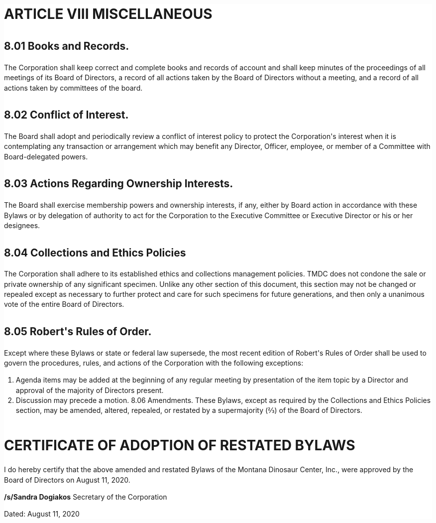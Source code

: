 # ARTICLE VIII MISCELLANEOUS
## 8.01 Books and Records. 
The Corporation shall keep correct and complete books and records of account and shall keep minutes of the proceedings of all meetings of its Board of Directors, a record of all actions taken by the Board of Directors without a meeting, and a record of all actions taken by committees of the board. 
## 8.02 Conflict of Interest. 
The Board shall adopt and periodically review a conflict of interest policy to protect the Corporation's interest when it is contemplating any transaction or arrangement which may benefit any Director, Officer, employee, or member of a Committee with Board-delegated powers. 
## 8.03 Actions Regarding Ownership Interests. 
The Board shall exercise membership powers and ownership interests, if any, either by Board action in accordance with these Bylaws or by delegation of authority to act for the Corporation to the Executive Committee or Executive Director or his or her designees.
## 8.04 Collections and Ethics Policies
The Corporation shall adhere to its established ethics and collections management policies. TMDC does not condone the sale or private ownership of any significant specimen. Unlike any other section of this document, this section may not be changed or repealed except as necessary to further protect and care for such specimens for future generations, and then only a unanimous vote of the entire Board of Directors.
## 8.05 Robert's Rules of Order.
Except where these Bylaws or state or federal law supersede, the most recent edition of Robert's Rules of Order shall be used to govern the procedures, rules, and actions of the Corporation with the following exceptions:
1. Agenda items may be added at the beginning of any regular meeting by presentation of the item topic by a Director and approval of the majority of Directors present. 
2. Discussion may precede a motion.
8.06 Amendments. 
These Bylaws, except as required by the Collections and Ethics Policies section, may be amended, altered, repealed, or restated by a supermajority (⅔) of the Board of Directors.
# CERTIFICATE OF ADOPTION OF RESTATED BYLAWS 
I do hereby certify that the above amended and restated Bylaws of the Montana Dinosaur Center, Inc., were approved by the Board of Directors on August 11, 2020.

**/s/Sandra Dogiakos**
Secretary of the Corporation 

Dated: August 11, 2020
